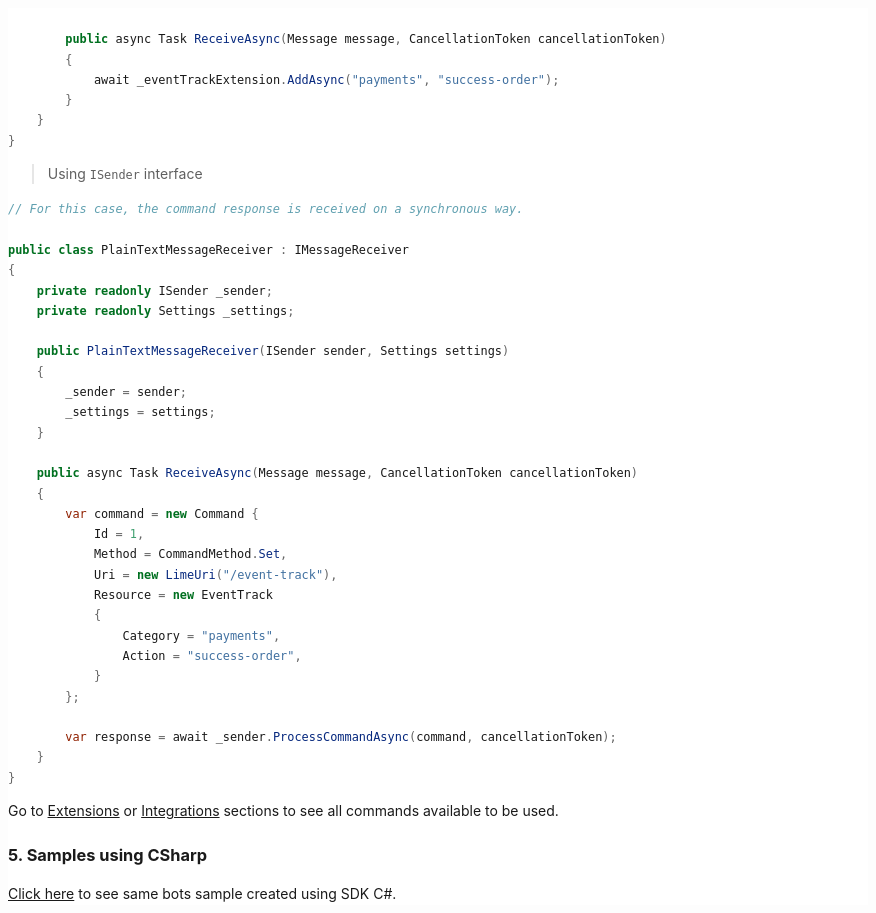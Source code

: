 ```csharp

        public async Task ReceiveAsync(Message message, CancellationToken cancellationToken)
        {
            await _eventTrackExtension.AddAsync("payments", "success-order");
        }
    }
}
```

> Using `ISender` interface

```csharp
// For this case, the command response is received on a synchronous way.

public class PlainTextMessageReceiver : IMessageReceiver
{
    private readonly ISender _sender;
    private readonly Settings _settings;

    public PlainTextMessageReceiver(ISender sender, Settings settings)
    {
        _sender = sender;
        _settings = settings;
    }

    public async Task ReceiveAsync(Message message, CancellationToken cancellationToken)
    {
        var command = new Command {
            Id = 1,
            Method = CommandMethod.Set,
            Uri = new LimeUri("/event-track"),
            Resource = new EventTrack
            {
                Category = "payments",
                Action = "success-order",
            }
        };

        var response = await _sender.ProcessCommandAsync(command, cancellationToken);
    }
}
```

Go to [Extensions](#extensions) or [Integrations](#integrations) sections to see all commands available to be used.

### 5. Samples using CSharp

[Click here](https://github.com/takenet/blip-sdk-csharp/tree/master/src/Samples) to see same bots sample created using SDK C#.